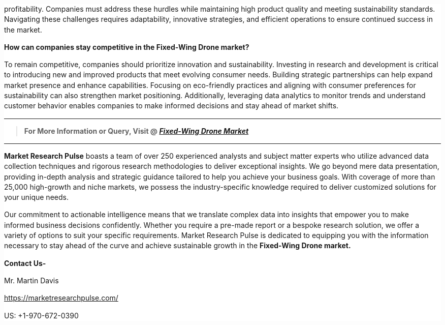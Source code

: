 profitability. Companies must address these hurdles while maintaining high product quality and meeting sustainability standards. Navigating these challenges requires adaptability, innovative strategies, and efficient operations to ensure continued success in the market.</p><p><strong>How can companies stay competitive in the Fixed-Wing Drone market?</strong></p><p>To remain competitive, companies should prioritize innovation and sustainability. Investing in research and development is critical to introducing new and improved products that meet evolving consumer needs. Building strategic partnerships can help expand market presence and enhance capabilities. Focusing on eco-friendly practices and aligning with consumer preferences for sustainability can also strengthen market positioning. Additionally, leveraging data analytics to monitor trends and understand customer behavior enables companies to make informed decisions and stay ahead of market shifts.</p><hr /><blockquote><p><strong>For More Information or Query, Visit @&nbsp;<em><a href="https://marketresearchpulse.com/report/70992/fixed-wing-drone-market?utm_source=Linkedin&utm_medium=026">Fixed-Wing Drone Market</a></em></strong></p></blockquote><hr /><p><strong>Market Research Pulse</strong> boasts a team of over 250 experienced analysts and subject matter experts who utilize advanced data collection techniques and rigorous research methodologies to deliver exceptional insights. We go beyond mere data presentation, providing in-depth analysis and strategic guidance tailored to help you achieve your business goals. With coverage of more than 25,000 high-growth and niche markets, we possess the industry-specific knowledge required to deliver customized solutions for your unique needs.</p><p>Our commitment to actionable intelligence means that we translate complex data into insights that empower you to make informed business decisions confidently. Whether you require a pre-made report or a bespoke research solution, we offer a variety of options to suit your specific requirements. Market Research Pulse is dedicated to equipping you with the information necessary to stay ahead of the curve and achieve sustainable growth in the <strong>Fixed-Wing Drone market.</strong></p><p><strong>Contact Us-</strong></p><p>Mr. Martin Davis</p><p>https://marketresearchpulse.com/</p><p>US: +1-970-672-0390</p>
